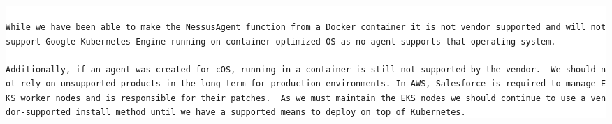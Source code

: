 ```

While we have been able to make the NessusAgent function from a Docker container it is not vendor supported and will not support Google Kubernetes Engine running on container-optimized OS as no agent supports that operating system.

Additionally, if an agent was created for cOS, running in a container is still not supported by the vendor.  We should not rely on unsupported products in the long term for production environments. In AWS, Salesforce is required to manage EKS worker nodes and is responsible for their patches.  As we must maintain the EKS nodes we should continue to use a vendor-supported install method until we have a supported means to deploy on top of Kubernetes.
